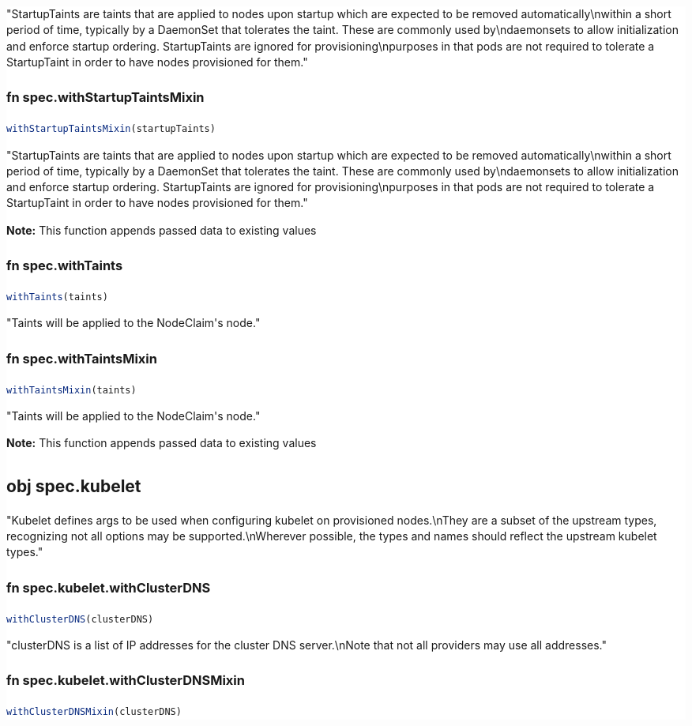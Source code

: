 "StartupTaints are taints that are applied to nodes upon startup which are expected to be removed automatically\nwithin a short period of time, typically by a DaemonSet that tolerates the taint. These are commonly used by\ndaemonsets to allow initialization and enforce startup ordering.  StartupTaints are ignored for provisioning\npurposes in that pods are not required to tolerate a StartupTaint in order to have nodes provisioned for them."

### fn spec.withStartupTaintsMixin

```ts
withStartupTaintsMixin(startupTaints)
```

"StartupTaints are taints that are applied to nodes upon startup which are expected to be removed automatically\nwithin a short period of time, typically by a DaemonSet that tolerates the taint. These are commonly used by\ndaemonsets to allow initialization and enforce startup ordering.  StartupTaints are ignored for provisioning\npurposes in that pods are not required to tolerate a StartupTaint in order to have nodes provisioned for them."

**Note:** This function appends passed data to existing values

### fn spec.withTaints

```ts
withTaints(taints)
```

"Taints will be applied to the NodeClaim's node."

### fn spec.withTaintsMixin

```ts
withTaintsMixin(taints)
```

"Taints will be applied to the NodeClaim's node."

**Note:** This function appends passed data to existing values

## obj spec.kubelet

"Kubelet defines args to be used when configuring kubelet on provisioned nodes.\nThey are a subset of the upstream types, recognizing not all options may be supported.\nWherever possible, the types and names should reflect the upstream kubelet types."

### fn spec.kubelet.withClusterDNS

```ts
withClusterDNS(clusterDNS)
```

"clusterDNS is a list of IP addresses for the cluster DNS server.\nNote that not all providers may use all addresses."

### fn spec.kubelet.withClusterDNSMixin

```ts
withClusterDNSMixin(clusterDNS)
```
